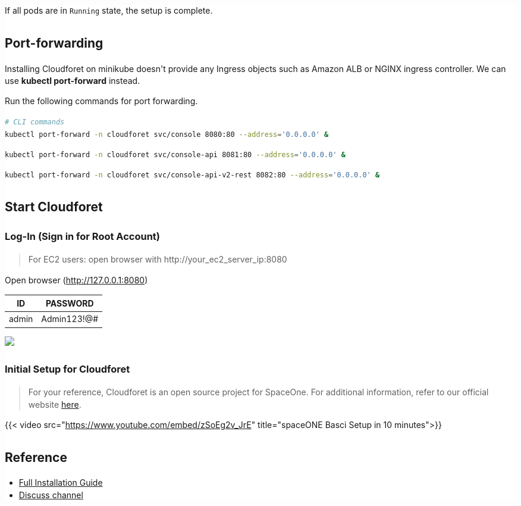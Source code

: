 If all pods are in `Running` state, the setup is complete.

## Port-forwarding
Installing Cloudforet on minikube doesn't provide any Ingress objects such as Amazon ALB or NGINX ingress controller.
We can use **kubectl port-forward** instead.

Run the following commands for port forwarding.
~~~bash
# CLI commands
kubectl port-forward -n cloudforet svc/console 8080:80 --address='0.0.0.0' &
~~~
~~~bash
kubectl port-forward -n cloudforet svc/console-api 8081:80 --address='0.0.0.0' &
~~~
~~~bash
kubectl port-forward -n cloudforet svc/console-api-v2-rest 8082:80 --address='0.0.0.0' &
~~~

## Start Cloudforet

### Log-In (Sign in for Root Account)
> For EC2 users: open browser with http://your_ec2_server_ip:8080

Open browser (http://127.0.0.1:8080)

| ID | PASSWORD |
|---|---|
| admin | Admin123!@# |

![](/docs/setup_operation/quick_install/quick_install_img/quick_install_image_03.png)

### Initial Setup for Cloudforet
> For your reference, Cloudforet is an open source project for SpaceOne. For additional information, refer to our official website [here](https://spaceone.megazone.io/open-source).


{{< video src="https://www.youtube.com/embed/zSoEg2v_JrE" title="spaceONE Basci Setup in 10 minutes">}}

## Reference

* [Full Installation Guide](https://github.com/cloudforet-io/charts)
* [Discuss channel](https://github.com/orgs/cloudforet-io/discussions/134)

